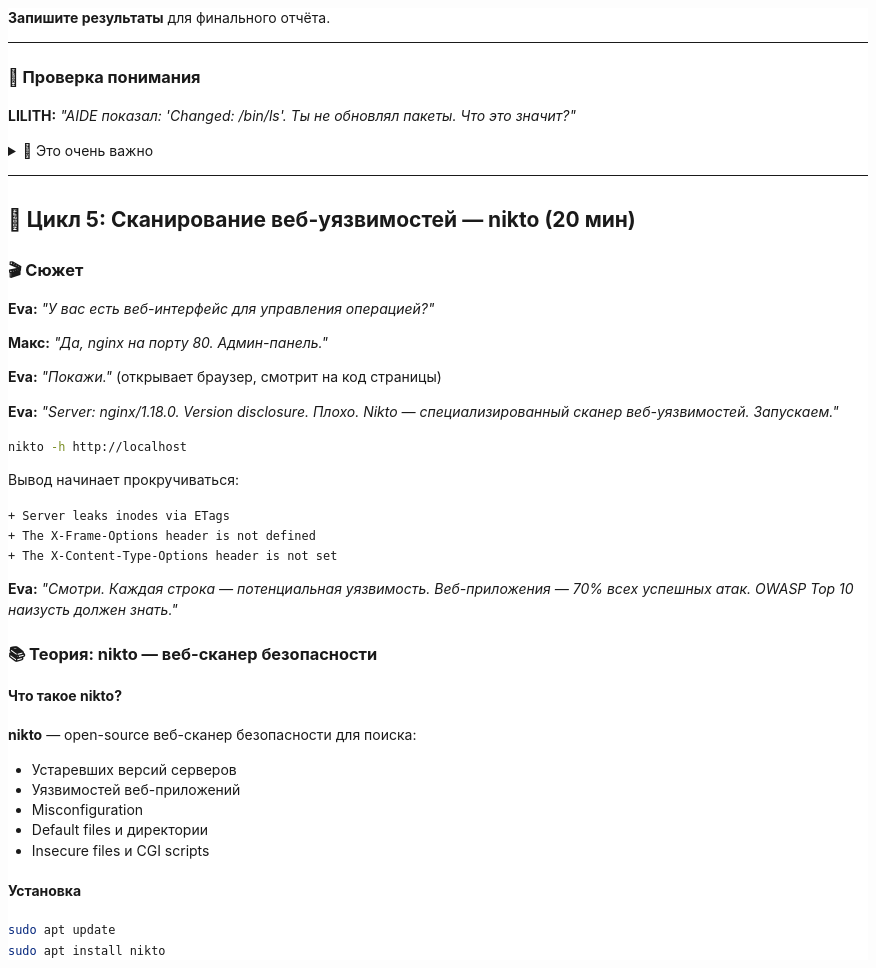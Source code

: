 
**Запишите результаты** для финального отчёта.

---

### 🤔 Проверка понимания

**LILITH:** *"AIDE показал: 'Changed: /bin/ls'. Ты не обновлял пакеты. Что это значит?"*

<details><summary>🤔 Это очень важно</summary></details>

---

## 🔄 Цикл 5: Сканирование веб-уязвимостей — nikto (20 мин)

### 🎬 Сюжет

**Eva:** *"У вас есть веб-интерфейс для управления операцией?"*

**Макс:** *"Да, nginx на порту 80. Админ-панель."*

**Eva:** *"Покажи."* (открывает браузер, смотрит на код страницы)

**Eva:** *"Server: nginx/1.18.0. Version disclosure. Плохо. Nikto — специализированный сканер веб-уязвимостей. Запускаем."*

```bash
nikto -h http://localhost
```

Вывод начинает прокручиваться:
```
+ Server leaks inodes via ETags
+ The X-Frame-Options header is not defined
+ The X-Content-Type-Options header is not set
```

**Eva:** *"Смотри. Каждая строка — потенциальная уязвимость. Веб-приложения — 70% всех успешных атак. OWASP Top 10 наизусть должен знать."*

### 📚 Теория: nikto — веб-сканер безопасности

#### Что такое nikto?

**nikto** — open-source веб-сканер безопасности для поиска:
- Устаревших версий серверов
- Уязвимостей веб-приложений  
- Misconfiguration
- Default files и директории
- Insecure files и CGI scripts

#### Установка

```bash
sudo apt update
sudo apt install nikto
```
